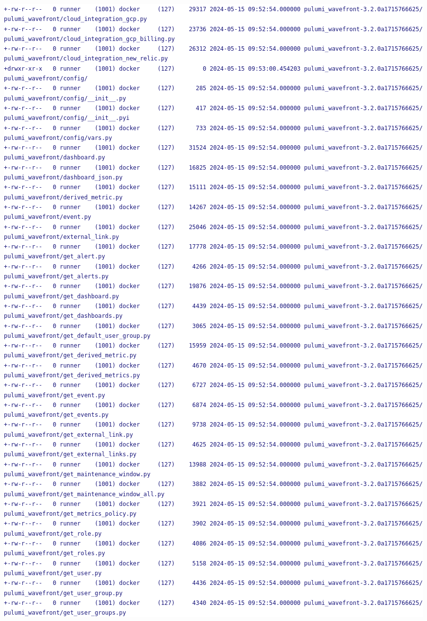```diff
+-rw-r--r--   0 runner    (1001) docker     (127)    29317 2024-05-15 09:52:54.000000 pulumi_wavefront-3.2.0a1715766625/pulumi_wavefront/cloud_integration_gcp.py
+-rw-r--r--   0 runner    (1001) docker     (127)    23736 2024-05-15 09:52:54.000000 pulumi_wavefront-3.2.0a1715766625/pulumi_wavefront/cloud_integration_gcp_billing.py
+-rw-r--r--   0 runner    (1001) docker     (127)    26312 2024-05-15 09:52:54.000000 pulumi_wavefront-3.2.0a1715766625/pulumi_wavefront/cloud_integration_new_relic.py
+drwxr-xr-x   0 runner    (1001) docker     (127)        0 2024-05-15 09:53:00.454203 pulumi_wavefront-3.2.0a1715766625/pulumi_wavefront/config/
+-rw-r--r--   0 runner    (1001) docker     (127)      285 2024-05-15 09:52:54.000000 pulumi_wavefront-3.2.0a1715766625/pulumi_wavefront/config/__init__.py
+-rw-r--r--   0 runner    (1001) docker     (127)      417 2024-05-15 09:52:54.000000 pulumi_wavefront-3.2.0a1715766625/pulumi_wavefront/config/__init__.pyi
+-rw-r--r--   0 runner    (1001) docker     (127)      733 2024-05-15 09:52:54.000000 pulumi_wavefront-3.2.0a1715766625/pulumi_wavefront/config/vars.py
+-rw-r--r--   0 runner    (1001) docker     (127)    31524 2024-05-15 09:52:54.000000 pulumi_wavefront-3.2.0a1715766625/pulumi_wavefront/dashboard.py
+-rw-r--r--   0 runner    (1001) docker     (127)    16825 2024-05-15 09:52:54.000000 pulumi_wavefront-3.2.0a1715766625/pulumi_wavefront/dashboard_json.py
+-rw-r--r--   0 runner    (1001) docker     (127)    15111 2024-05-15 09:52:54.000000 pulumi_wavefront-3.2.0a1715766625/pulumi_wavefront/derived_metric.py
+-rw-r--r--   0 runner    (1001) docker     (127)    14267 2024-05-15 09:52:54.000000 pulumi_wavefront-3.2.0a1715766625/pulumi_wavefront/event.py
+-rw-r--r--   0 runner    (1001) docker     (127)    25046 2024-05-15 09:52:54.000000 pulumi_wavefront-3.2.0a1715766625/pulumi_wavefront/external_link.py
+-rw-r--r--   0 runner    (1001) docker     (127)    17778 2024-05-15 09:52:54.000000 pulumi_wavefront-3.2.0a1715766625/pulumi_wavefront/get_alert.py
+-rw-r--r--   0 runner    (1001) docker     (127)     4266 2024-05-15 09:52:54.000000 pulumi_wavefront-3.2.0a1715766625/pulumi_wavefront/get_alerts.py
+-rw-r--r--   0 runner    (1001) docker     (127)    19876 2024-05-15 09:52:54.000000 pulumi_wavefront-3.2.0a1715766625/pulumi_wavefront/get_dashboard.py
+-rw-r--r--   0 runner    (1001) docker     (127)     4439 2024-05-15 09:52:54.000000 pulumi_wavefront-3.2.0a1715766625/pulumi_wavefront/get_dashboards.py
+-rw-r--r--   0 runner    (1001) docker     (127)     3065 2024-05-15 09:52:54.000000 pulumi_wavefront-3.2.0a1715766625/pulumi_wavefront/get_default_user_group.py
+-rw-r--r--   0 runner    (1001) docker     (127)    15959 2024-05-15 09:52:54.000000 pulumi_wavefront-3.2.0a1715766625/pulumi_wavefront/get_derived_metric.py
+-rw-r--r--   0 runner    (1001) docker     (127)     4670 2024-05-15 09:52:54.000000 pulumi_wavefront-3.2.0a1715766625/pulumi_wavefront/get_derived_metrics.py
+-rw-r--r--   0 runner    (1001) docker     (127)     6727 2024-05-15 09:52:54.000000 pulumi_wavefront-3.2.0a1715766625/pulumi_wavefront/get_event.py
+-rw-r--r--   0 runner    (1001) docker     (127)     6874 2024-05-15 09:52:54.000000 pulumi_wavefront-3.2.0a1715766625/pulumi_wavefront/get_events.py
+-rw-r--r--   0 runner    (1001) docker     (127)     9738 2024-05-15 09:52:54.000000 pulumi_wavefront-3.2.0a1715766625/pulumi_wavefront/get_external_link.py
+-rw-r--r--   0 runner    (1001) docker     (127)     4625 2024-05-15 09:52:54.000000 pulumi_wavefront-3.2.0a1715766625/pulumi_wavefront/get_external_links.py
+-rw-r--r--   0 runner    (1001) docker     (127)    13988 2024-05-15 09:52:54.000000 pulumi_wavefront-3.2.0a1715766625/pulumi_wavefront/get_maintenance_window.py
+-rw-r--r--   0 runner    (1001) docker     (127)     3882 2024-05-15 09:52:54.000000 pulumi_wavefront-3.2.0a1715766625/pulumi_wavefront/get_maintenance_window_all.py
+-rw-r--r--   0 runner    (1001) docker     (127)     3921 2024-05-15 09:52:54.000000 pulumi_wavefront-3.2.0a1715766625/pulumi_wavefront/get_metrics_policy.py
+-rw-r--r--   0 runner    (1001) docker     (127)     3902 2024-05-15 09:52:54.000000 pulumi_wavefront-3.2.0a1715766625/pulumi_wavefront/get_role.py
+-rw-r--r--   0 runner    (1001) docker     (127)     4086 2024-05-15 09:52:54.000000 pulumi_wavefront-3.2.0a1715766625/pulumi_wavefront/get_roles.py
+-rw-r--r--   0 runner    (1001) docker     (127)     5158 2024-05-15 09:52:54.000000 pulumi_wavefront-3.2.0a1715766625/pulumi_wavefront/get_user.py
+-rw-r--r--   0 runner    (1001) docker     (127)     4436 2024-05-15 09:52:54.000000 pulumi_wavefront-3.2.0a1715766625/pulumi_wavefront/get_user_group.py
+-rw-r--r--   0 runner    (1001) docker     (127)     4340 2024-05-15 09:52:54.000000 pulumi_wavefront-3.2.0a1715766625/pulumi_wavefront/get_user_groups.py
```